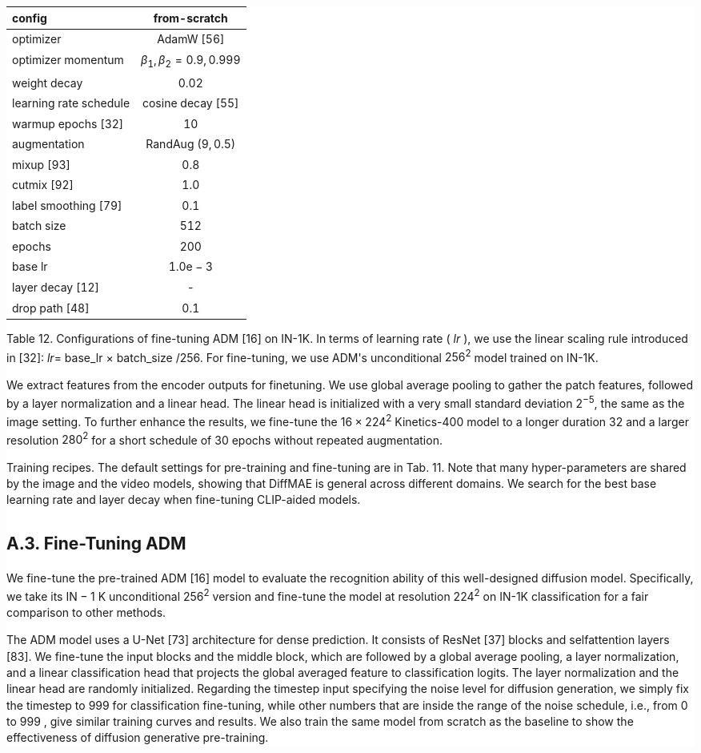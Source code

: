 | config | from-scratch |
| :--- | :---: |
| optimizer | AdamW [56] |
| optimizer momentum | $\beta_{1}, \beta_{2}=0.9,0.999$ |
| weight decay | 0.02 |
| learning rate schedule | cosine decay [55] |
| warmup epochs [32] | 10 |
| augmentation | RandAug $(9,0.5)$ |
| mixup [93] | 0.8 |
| cutmix [92] | 1.0 |
| label smoothing [79] | 0.1 |
| batch size | 512 |
| epochs | 200 |
| base lr | $1.0 \mathrm{e}-3$ |
| layer decay [12] | - |
| drop path [48] | 0.1 |

Table 12. Configurations of fine-tuning ADM [16] on IN-1K. In terms of learning rate ( $l r$ ), we use the linear scaling rule introduced in [32]: $l r=$ base_lr $\times$ batch_size $/ 256$. For fine-tuning, we use ADM's unconditional $256^{2}$ model trained on IN-1K.

We extract features from the encoder outputs for finetuning. We use global average pooling to gather the patch features, followed by a layer normalization and a linear head. The linear head is initialized with a very small standard deviation $2^{-5}$, the same as the image setting. To further enhance the results, we fine-tune the $16 \times 224^{2}$ Kinetics-400 model to a longer duration 32 and a larger resolution $280^{2}$ for a short schedule of 30 epochs without repeated augmentation.

Training recipes. The default settings for pre-training and fine-tuning are in Tab. 11. Note that many hyper-parameters are shared by the image and the video models, showing that DiffMAE is general across different domains. We search for the best base learning rate and layer decay when fine-tuning CLIP-aided models.

## A.3. Fine-Tuning ADM

We fine-tune the pre-trained ADM [16] model to evaluate the recognition ability of this well-designed diffusion model. Specifically, we take its $\mathrm{IN}-1 \mathrm{~K}$ unconditional $256^{2}$ version and fine-tune the model at resolution $224^{2}$ on IN-1K classification for a fair comparison to other methods.

The ADM model uses a U-Net [73] architecture for dense prediction. It consists of ResNet [37] blocks and selfattention layers [83]. We fine-tune the input blocks and the middle block, which are followed by a global average pooling, a layer normalization, and a linear classification head that projects the global averaged feature to classification logits. The layer normalization and the linear head are randomly initialized. Regarding the timestep input specifying the noise level for diffusion generation, we simply fix the timestep to 999 for classification fine-tuning, while other numbers that are inside the range of the noise schedule, i.e., from 0 to 999 , give similar training curves and results. We also train the same model from scratch as the baseline to show the effectiveness of diffusion generative pre-training.
